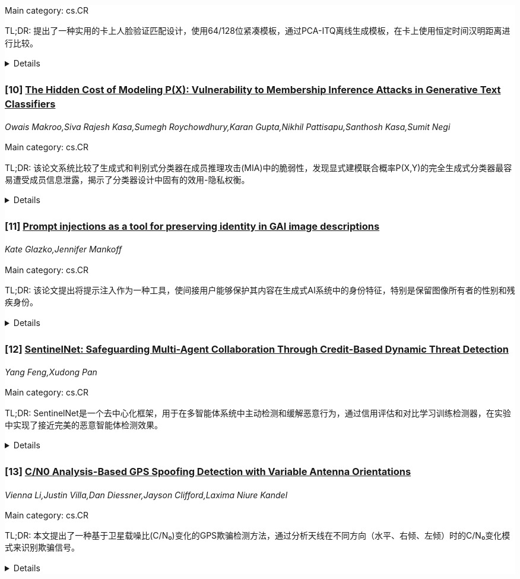 Main category: cs.CR

TL;DR: 提出了一种实用的卡上人脸验证匹配设计，使用64/128位紧凑模板，通过PCA-ITQ离线生成模板，在卡上使用恒定时间汉明距离进行比较。


<details><summary>Details</summary></details>


### [10] [The Hidden Cost of Modeling P(X): Vulnerability to Membership Inference Attacks in Generative Text Classifiers](https://arxiv.org/abs/2510.16122)
*Owais Makroo,Siva Rajesh Kasa,Sumegh Roychowdhury,Karan Gupta,Nikhil Pattisapu,Santhosh Kasa,Sumit Negi*

Main category: cs.CR

TL;DR: 该论文系统比较了生成式和判别式分类器在成员推理攻击(MIA)中的脆弱性，发现显式建模联合概率P(X,Y)的完全生成式分类器最容易遭受成员信息泄露，揭示了分类器设计中固有的效用-隐私权衡。


<details><summary>Details</summary></details>


### [11] [Prompt injections as a tool for preserving identity in GAI image descriptions](https://arxiv.org/abs/2510.16128)
*Kate Glazko,Jennifer Mankoff*

Main category: cs.CR

TL;DR: 该论文提出将提示注入作为一种工具，使间接用户能够保护其内容在生成式AI系统中的身份特征，特别是保留图像所有者的性别和残疾身份。


<details><summary>Details</summary></details>


### [12] [SentinelNet: Safeguarding Multi-Agent Collaboration Through Credit-Based Dynamic Threat Detection](https://arxiv.org/abs/2510.16219)
*Yang Feng,Xudong Pan*

Main category: cs.CR

TL;DR: SentinelNet是一个去中心化框架，用于在多智能体系统中主动检测和缓解恶意行为，通过信用评估和对比学习训练检测器，在实验中实现了接近完美的恶意智能体检测效果。


<details><summary>Details</summary></details>


### [13] [C/N0 Analysis-Based GPS Spoofing Detection with Variable Antenna Orientations](https://arxiv.org/abs/2510.16229)
*Vienna Li,Justin Villa,Dan Diessner,Jayson Clifford,Laxima Niure Kandel*

Main category: cs.CR

TL;DR: 本文提出了一种基于卫星载噪比(C/N₀)变化的GPS欺骗检测方法，通过分析天线在不同方向（水平、右倾、左倾）时的C/N₀变化模式来识别欺骗信号。


<details><summary>Details</summary></details>
